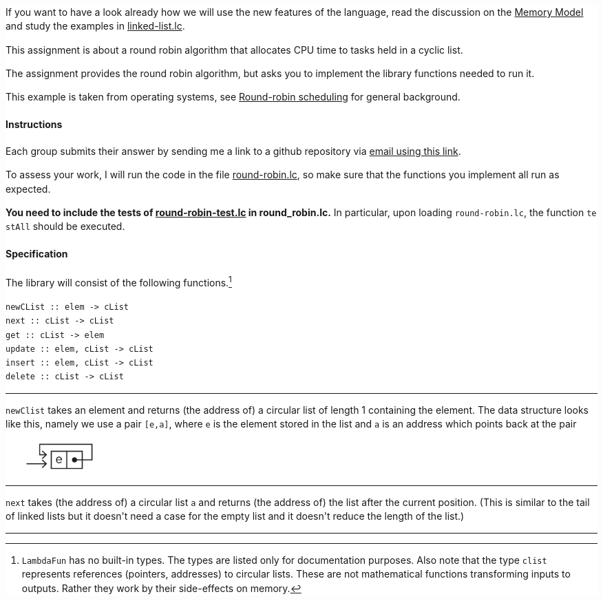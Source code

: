 If you want to have a look already how we will use the new features of the language, read the discussion on the [Memory Model](https://hackmd.io/@alexhkurz/HkEBbgGnS) and study the examples in [linked-list.lc](https://github.com/alexhkurz/programming-languages-2021/blob/master/Lab2-Lambda-Calculus/LambdaFun/test/linked-list.lc). 

This assignment is about a round robin algorithm that allocates CPU time to tasks held in a cyclic list. 

The assignment provides the round robin algorithm, but asks you to implement the library functions needed to run it.

This example is taken from operating systems, see [Round-robin scheduling](https://en.wikipedia.org/wiki/Round-robin_scheduling) for general background.

#### Instructions

Each group submits their answer by sending me a link to a github repository via [email using this link](mailto:akurz@chapman.edu?subject=Assignment%203%20Part%202).

To assess your work, I will run the code in the file [round-robin.lc](https://github.com/alexhkurz/programming-languages-2021/blob/master/Lab2-Lambda-Calculus/LambdaFun/round-robin/round-robin.lc), so make sure that the functions you implement all run as expected. 

**You need to include the tests of [round-robin-test.lc](https://github.com/alexhkurz/programming-languages-2021/blob/master/Lab2-Lambda-Calculus/LambdaFun/round-robin/round-robin-test.lc) in round_robin.lc.** In particular, upon loading `round-robin.lc`, the function `testAll` should be executed.

#### Specification

The library will consist of the following functions.[^types] 

    newCList :: elem -> cList
    next :: cList -> cList
    get :: cList -> elem
    update :: elem, cList -> cList
    insert :: elem, cList -> cList
    delete :: cList -> cList

---

`newClist` takes an element and returns (the address of) a circular list of length 1 containing the element. The data structure looks like this, namely we use a pair `[e,a]`, where `e` is the element stored in the list and `a` is an address which points back at the pair    

&nbsp;&nbsp;&nbsp;&nbsp;&nbsp;&nbsp;<img src="./pictures/newCList.svg" width=105px>

---

`next` takes (the address of) a circular list `a` and returns (the address of) the list after the current position. (This is similar to the tail of linked lists but it doesn't need a case for the empty list and it doesn't reduce the length of the list.)

---


[^types]: `LambdaFun` has no built-in types. The types are listed only for documentation purposes. Also note that the type `clist` represents references (pointers, addresses) to circular lists. These are not mathematical functions transforming inputs to outputs. Rather they work by their side-effects on memory.